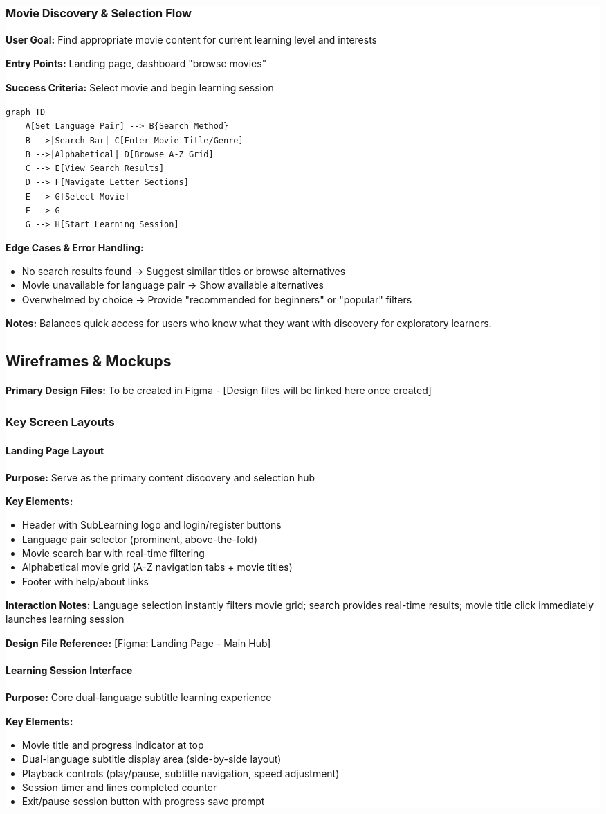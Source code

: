 ### Movie Discovery & Selection Flow

**User Goal:** Find appropriate movie content for current learning level and interests

**Entry Points:** Landing page, dashboard "browse movies" 

**Success Criteria:** Select movie and begin learning session

```mermaid
graph TD
    A[Set Language Pair] --> B{Search Method}
    B -->|Search Bar| C[Enter Movie Title/Genre]
    B -->|Alphabetical| D[Browse A-Z Grid]
    C --> E[View Search Results]
    D --> F[Navigate Letter Sections]
    E --> G[Select Movie]
    F --> G
    G --> H[Start Learning Session]
```

**Edge Cases & Error Handling:**
- No search results found → Suggest similar titles or browse alternatives
- Movie unavailable for language pair → Show available alternatives
- Overwhelmed by choice → Provide "recommended for beginners" or "popular" filters

**Notes:** Balances quick access for users who know what they want with discovery for exploratory learners.

## Wireframes & Mockups

**Primary Design Files:** To be created in Figma - [Design files will be linked here once created]

### Key Screen Layouts

#### Landing Page Layout

**Purpose:** Serve as the primary content discovery and selection hub

**Key Elements:**
- Header with SubLearning logo and login/register buttons
- Language pair selector (prominent, above-the-fold)
- Movie search bar with real-time filtering
- Alphabetical movie grid (A-Z navigation tabs + movie titles)
- Footer with help/about links

**Interaction Notes:** Language selection instantly filters movie grid; search provides real-time results; movie title click immediately launches learning session

**Design File Reference:** [Figma: Landing Page - Main Hub]

#### Learning Session Interface

**Purpose:** Core dual-language subtitle learning experience

**Key Elements:**
- Movie title and progress indicator at top
- Dual-language subtitle display area (side-by-side layout)
- Playback controls (play/pause, subtitle navigation, speed adjustment)
- Session timer and lines completed counter
- Exit/pause session button with progress save prompt

